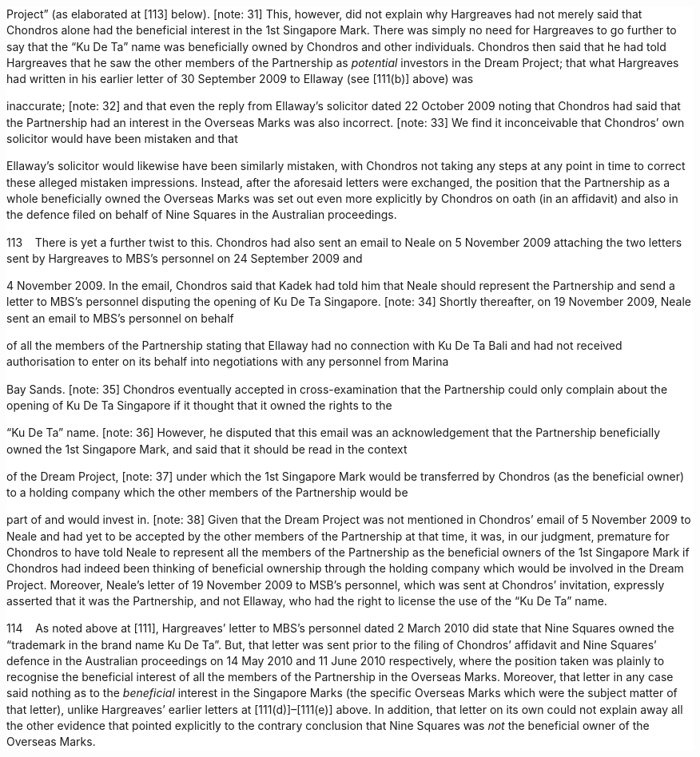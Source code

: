 Project” (as elaborated at [113] below). [note: 31] This, however, did not explain why Hargreaves had not merely said that Chondros alone had the beneficial interest in the 1st Singapore Mark. There was simply no need for Hargreaves to go further to say that the “Ku De Ta” name was beneficially owned by Chondros and other individuals. Chondros then said that he had told Hargreaves that he saw the other members of the Partnership as _potential_ investors in the Dream Project; that what Hargreaves had written in his earlier letter of 30 September 2009 to Ellaway (see [111(b)] above) was 

inaccurate; [note: 32] and that even the reply from Ellaway’s solicitor dated 22 October 2009 noting that Chondros had said that the Partnership had an interest in the Overseas Marks was also incorrect. [note: 33] We find it inconceivable that Chondros’ own solicitor would have been mistaken and that 

Ellaway’s solicitor would likewise have been similarly mistaken, with Chondros not taking any steps at any point in time to correct these alleged mistaken impressions. Instead, after the aforesaid letters were exchanged, the position that the Partnership as a whole beneficially owned the Overseas Marks was set out even more explicitly by Chondros on oath (in an affidavit) and also in the defence filed on behalf of Nine Squares in the Australian proceedings. 

113    There is yet a further twist to this. Chondros had also sent an email to Neale on 5 November 2009 attaching the two letters sent by Hargreaves to MBS’s personnel on 24 September 2009 and 


4 November 2009. In the email, Chondros said that Kadek had told him that Neale should represent the Partnership and send a letter to MBS’s personnel disputing the opening of Ku De Ta Singapore. [note: 34] Shortly thereafter, on 19 November 2009, Neale sent an email to MBS’s personnel on behalf 

of all the members of the Partnership stating that Ellaway had no connection with Ku De Ta Bali and had not received authorisation to enter on its behalf into negotiations with any personnel from Marina 

Bay Sands. [note: 35] Chondros eventually accepted in cross-examination that the Partnership could only complain about the opening of Ku De Ta Singapore if it thought that it owned the rights to the 

“Ku De Ta” name. [note: 36] However, he disputed that this email was an acknowledgement that the Partnership beneficially owned the 1st Singapore Mark, and said that it should be read in the context 

of the Dream Project, [note: 37] under which the 1st Singapore Mark would be transferred by Chondros (as the beneficial owner) to a holding company which the other members of the Partnership would be 

part of and would invest in. [note: 38] Given that the Dream Project was not mentioned in Chondros’ email of 5 November 2009 to Neale and had yet to be accepted by the other members of the Partnership at that time, it was, in our judgment, premature for Chondros to have told Neale to represent all the members of the Partnership as the beneficial owners of the 1st Singapore Mark if Chondros had indeed been thinking of beneficial ownership through the holding company which would be involved in the Dream Project. Moreover, Neale’s letter of 19 November 2009 to MSB’s personnel, which was sent at Chondros’ invitation, expressly asserted that it was the Partnership, and not Ellaway, who had the right to license the use of the “Ku De Ta” name. 

114    As noted above at [111], Hargreaves’ letter to MBS’s personnel dated 2 March 2010 did state that Nine Squares owned the “trademark in the brand name Ku De Ta”. But, that letter was sent prior to the filing of Chondros’ affidavit and Nine Squares’ defence in the Australian proceedings on 14 May 2010 and 11 June 2010 respectively, where the position taken was plainly to recognise the beneficial interest of all the members of the Partnership in the Overseas Marks. Moreover, that letter in any case said nothing as to the _beneficial_ interest in the Singapore Marks (the specific Overseas Marks which were the subject matter of that letter), unlike Hargreaves’ earlier letters at [111(d)]–[111(e)] above. In addition, that letter on its own could not explain away all the other evidence that pointed explicitly to the contrary conclusion that Nine Squares was _not_ the beneficial owner of the Overseas Marks. 
